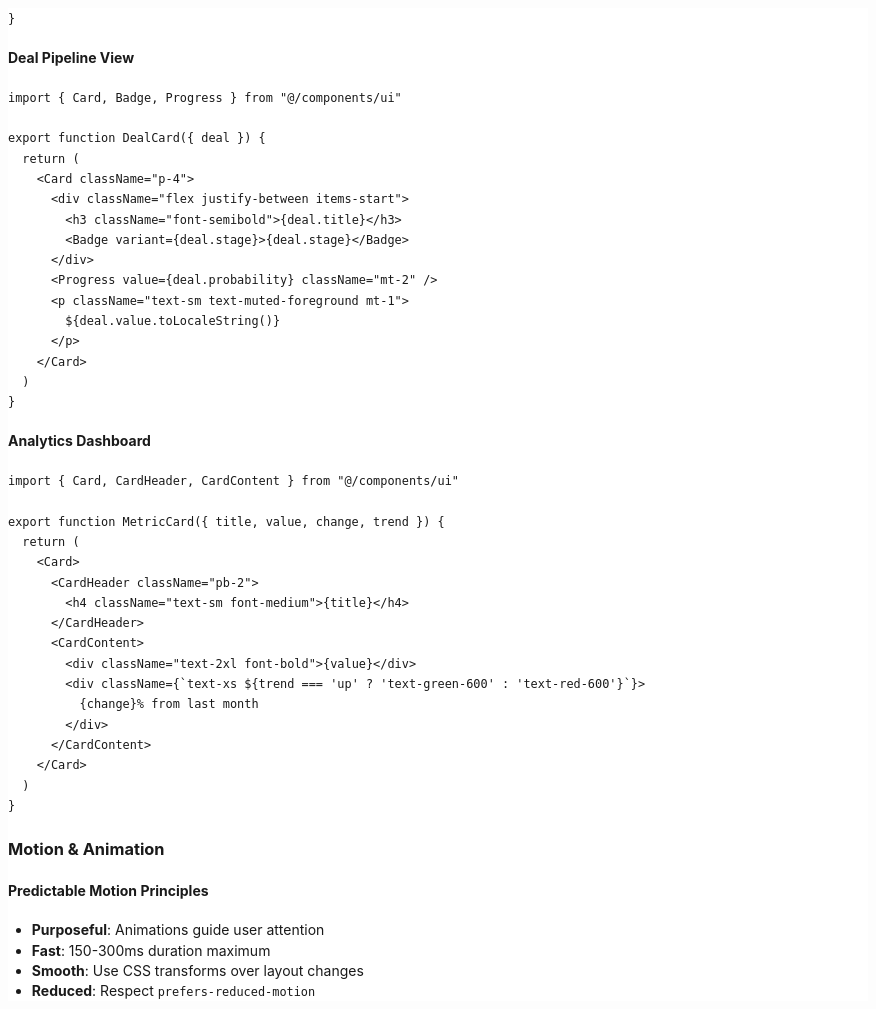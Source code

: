 ```tsx
}
```

#### Deal Pipeline View
```tsx
import { Card, Badge, Progress } from "@/components/ui"

export function DealCard({ deal }) {
  return (
    <Card className="p-4">
      <div className="flex justify-between items-start">
        <h3 className="font-semibold">{deal.title}</h3>
        <Badge variant={deal.stage}>{deal.stage}</Badge>
      </div>
      <Progress value={deal.probability} className="mt-2" />
      <p className="text-sm text-muted-foreground mt-1">
        ${deal.value.toLocaleString()}
      </p>
    </Card>
  )
}
```

#### Analytics Dashboard
```tsx
import { Card, CardHeader, CardContent } from "@/components/ui"

export function MetricCard({ title, value, change, trend }) {
  return (
    <Card>
      <CardHeader className="pb-2">
        <h4 className="text-sm font-medium">{title}</h4>
      </CardHeader>
      <CardContent>
        <div className="text-2xl font-bold">{value}</div>
        <div className={`text-xs ${trend === 'up' ? 'text-green-600' : 'text-red-600'}`}>
          {change}% from last month
        </div>
      </CardContent>
    </Card>
  )
}
```

### Motion & Animation

#### Predictable Motion Principles
- **Purposeful**: Animations guide user attention
- **Fast**: 150-300ms duration maximum
- **Smooth**: Use CSS transforms over layout changes
- **Reduced**: Respect `prefers-reduced-motion`
